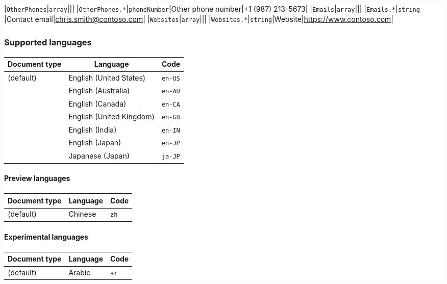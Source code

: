 |`OtherPhones`|`array`|||
|`OtherPhones.*`|`phoneNumber`|Other phone number|+1 (987) 213-5673|
|`Emails`|`array`|||
|`Emails.*`|`string`|Contact email|chris.smith@contoso.com|
|`Websites`|`array`|||
|`Websites.*`|`string`|Website|https://www.contoso.com|

### Supported languages

<table>
    <thead>
        <tr>
            <th>Document type</th>
            <th>Language</th>
            <th>Code</th>
        </tr>
    </thead>
    <tbody>
<tr><td rowspan=7>(default)</td><td>English (United States)</td><td><code>en-US</code></td></tr>
<tr><td>English (Australia)</td><td><code>en-AU</code></td></tr>
<tr><td>English (Canada)</td><td><code>en-CA</code></td></tr>
<tr><td>English (United Kingdom)</td><td><code>en-GB</code></td></tr>
<tr><td>English (India)</td><td><code>en-IN</code></td></tr>
<tr><td>English (Japan)</td><td><code>en-JP</code></td></tr>
<tr><td>Japanese (Japan)</td><td><code>ja-JP</code></td></tr>
    </tbody >
</table >

#### Preview languages

<table>
    <thead>
        <tr>
            <th>Document type</th>
            <th>Language</th>
            <th>Code</th>
        </tr>
    </thead>
    <tbody>
<tr><td rowspan=1>(default)</td><td>Chinese</td><td><code>zh</code></td></tr>
    </tbody >
</table >

#### Experimental languages

<table>
    <thead>
        <tr>
            <th>Document type</th>
            <th>Language</th>
            <th>Code</th>
        </tr>
    </thead>
    <tbody>
<tr><td rowspan=1>(default)</td><td>Arabic</td><td><code>ar</code></td></tr>
    </tbody >
</table >
